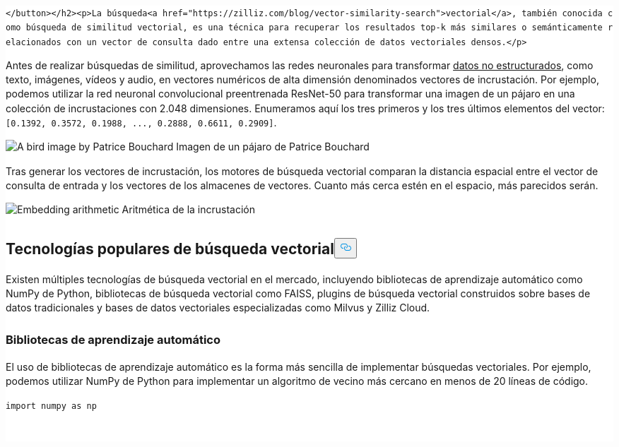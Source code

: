     </button></h2><p>La búsqueda<a href="https://zilliz.com/blog/vector-similarity-search">vectorial</a>, también conocida como búsqueda de similitud vectorial, es una técnica para recuperar los resultados top-k más similares o semánticamente relacionados con un vector de consulta dado entre una extensa colección de datos vectoriales densos.</p>
<p>Antes de realizar búsquedas de similitud, aprovechamos las redes neuronales para transformar <a href="https://zilliz.com/blog/introduction-to-unstructured-data">datos no estructurados</a>, como texto, imágenes, vídeos y audio, en vectores numéricos de alta dimensión denominados vectores de incrustación. Por ejemplo, podemos utilizar la red neuronal convolucional preentrenada ResNet-50 para transformar una imagen de un pájaro en una colección de incrustaciones con 2.048 dimensiones. Enumeramos aquí los tres primeros y los tres últimos elementos del vector: <code translate="no">[0.1392, 0.3572, 0.1988, ..., 0.2888, 0.6611, 0.2909]</code>.</p>
<p>
  
   <span class="img-wrapper"> <img translate="no" src="https://assets.zilliz.com/bird_image_4a1be18f99.png" alt="A bird image by Patrice Bouchard" class="doc-image" id="a-bird-image-by-patrice-bouchard" />
   </span> <span class="img-wrapper"> <span>Imagen de un pájaro de Patrice Bouchard</span> </span></p>
<p>Tras generar los vectores de incrustación, los motores de búsqueda vectorial comparan la distancia espacial entre el vector de consulta de entrada y los vectores de los almacenes de vectores. Cuanto más cerca estén en el espacio, más parecidos serán.</p>
<p>
  
   <span class="img-wrapper"> <img translate="no" src="https://assets.zilliz.com/Frame_3732_20230510_073643_25f985523e.png" alt="Embedding arithmetic" class="doc-image" id="embedding-arithmetic" />
   </span> <span class="img-wrapper"> <span>Aritmética de la incrustación</span> </span></p>
<h2 id="Popular-vector-search-technologies" class="common-anchor-header">Tecnologías populares de búsqueda vectorial<button data-href="#Popular-vector-search-technologies" class="anchor-icon" translate="no">
      <svg translate="no"
        aria-hidden="true"
        focusable="false"
        height="20"
        version="1.1"
        viewBox="0 0 16 16"
        width="16"
      >
        <path
          fill="#0092E4"
          fill-rule="evenodd"
          d="M4 9h1v1H4c-1.5 0-3-1.69-3-3.5S2.55 3 4 3h4c1.45 0 3 1.69 3 3.5 0 1.41-.91 2.72-2 3.25V8.59c.58-.45 1-1.27 1-2.09C10 5.22 8.98 4 8 4H4c-.98 0-2 1.22-2 2.5S3 9 4 9zm9-3h-1v1h1c1 0 2 1.22 2 2.5S13.98 12 13 12H9c-.98 0-2-1.22-2-2.5 0-.83.42-1.64 1-2.09V6.25c-1.09.53-2 1.84-2 3.25C6 11.31 7.55 13 9 13h4c1.45 0 3-1.69 3-3.5S14.5 6 13 6z"
        ></path>
      </svg>
    </button></h2><p>Existen múltiples tecnologías de búsqueda vectorial en el mercado, incluyendo bibliotecas de aprendizaje automático como NumPy de Python, bibliotecas de búsqueda vectorial como FAISS, plugins de búsqueda vectorial construidos sobre bases de datos tradicionales y bases de datos vectoriales especializadas como Milvus y Zilliz Cloud.</p>
<h3 id="Machine-learning-libraries" class="common-anchor-header">Bibliotecas de aprendizaje automático</h3><p>El uso de bibliotecas de aprendizaje automático es la forma más sencilla de implementar búsquedas vectoriales. Por ejemplo, podemos utilizar NumPy de Python para implementar un algoritmo de vecino más cercano en menos de 20 líneas de código.</p>
<pre><code translate="no"><span class="hljs-keyword">import</span> numpy <span class="hljs-keyword">as</span> np
